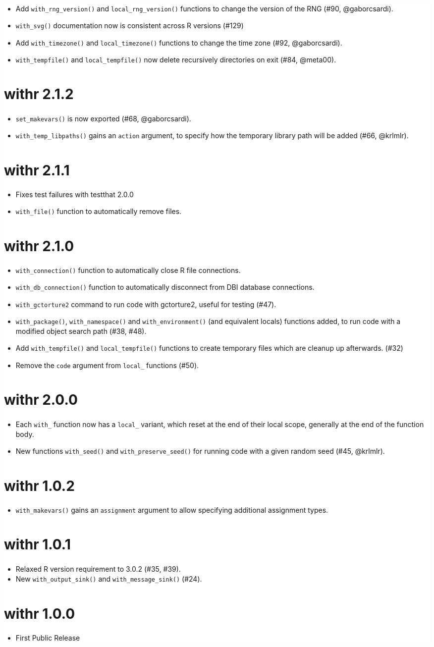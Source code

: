 - Add `with_rng_version()` and `local_rng_version()` functions to change the version of the RNG (#90, @gaborcsardi).

- `with_svg()` documentation now is consistent across R versions (#129)

- Add `with_timezone()` and `local_timezone()` functions to change the time zone (#92, @gaborcsardi).

- `with_tempfile()` and `local_tempfile()` now delete recursively directories on exit (#84, @meta00).

# withr 2.1.2

- `set_makevars()` is now exported (#68, @gaborcsardi).

- `with_temp_libpaths()` gains an `action` argument, to specify how the
  temporary library path will be added (#66, @krlmlr).

# withr 2.1.1

- Fixes test failures with testthat 2.0.0

- `with_file()` function to automatically remove files.

# withr 2.1.0

- `with_connection()` function to automatically close R file connections.

- `with_db_connection()` function to automatically disconnect from DBI database
  connections.

- `with_gctorture2` command to run code with gctorture2, useful for testing
  (#47).

- `with_package()`, `with_namespace()` and `with_environment()` (and equivalent
  locals) functions added, to run code with a modified object search path (#38,
  #48).

- Add `with_tempfile()` and `local_tempfile()` functions to create temporary
  files which are cleanup up afterwards. (#32)

- Remove the `code` argument from `local_` functions (#50).

# withr 2.0.0

- Each `with_` function now has a `local_` variant, which reset at the end of
  their local scope, generally at the end of the function body.

- New functions `with_seed()` and `with_preserve_seed()` for running code with
  a given random seed (#45, @krlmlr).

# withr 1.0.2
- `with_makevars()` gains an `assignment` argument to allow specifying
  additional assignment types.

# withr 1.0.1
- Relaxed R version requirement to 3.0.2 (#35, #39).
- New `with_output_sink()` and `with_message_sink()` (#24).

# withr 1.0.0

- First Public Release
